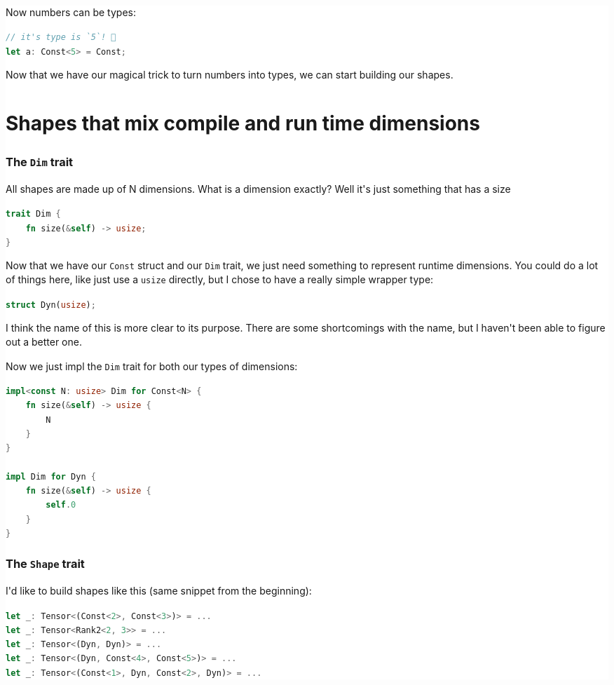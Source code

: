 Now numbers can be types:
```rust
// it's type is `5`! 🤯
let a: Const<5> = Const;
```

Now that we have our magical trick to turn numbers into types, we can start building our shapes.

# Shapes that mix compile and run time dimensions

### The `Dim` trait

All shapes are made up of N dimensions. What is a dimension exactly? Well it's just something that has a size

```rust
trait Dim {
    fn size(&self) -> usize;
}
```

Now that we have our `Const` struct and our `Dim` trait, we just need something to represent runtime dimensions. You could do a lot of things here, like just use a `usize` directly, but I chose to have a really
simple wrapper type:

```rust
struct Dyn(usize);
```

I think the name of this is more clear to its purpose. There are some shortcomings with the name, but I haven't been able to figure out a better one.

Now we just impl the `Dim` trait for both our types of dimensions:
```rust
impl<const N: usize> Dim for Const<N> {
    fn size(&self) -> usize {
        N
    }
}

impl Dim for Dyn {
    fn size(&self) -> usize {
        self.0
    }
}
```

### The `Shape` trait

I'd like to build shapes like this (same snippet from the beginning):

```rust
let _: Tensor<(Const<2>, Const<3>)> = ...
let _: Tensor<Rank2<2, 3>> = ...
let _: Tensor<(Dyn, Dyn)> = ...
let _: Tensor<(Dyn, Const<4>, Const<5>)> = ...
let _: Tensor<(Const<1>, Dyn, Const<2>, Dyn)> = ...
```
